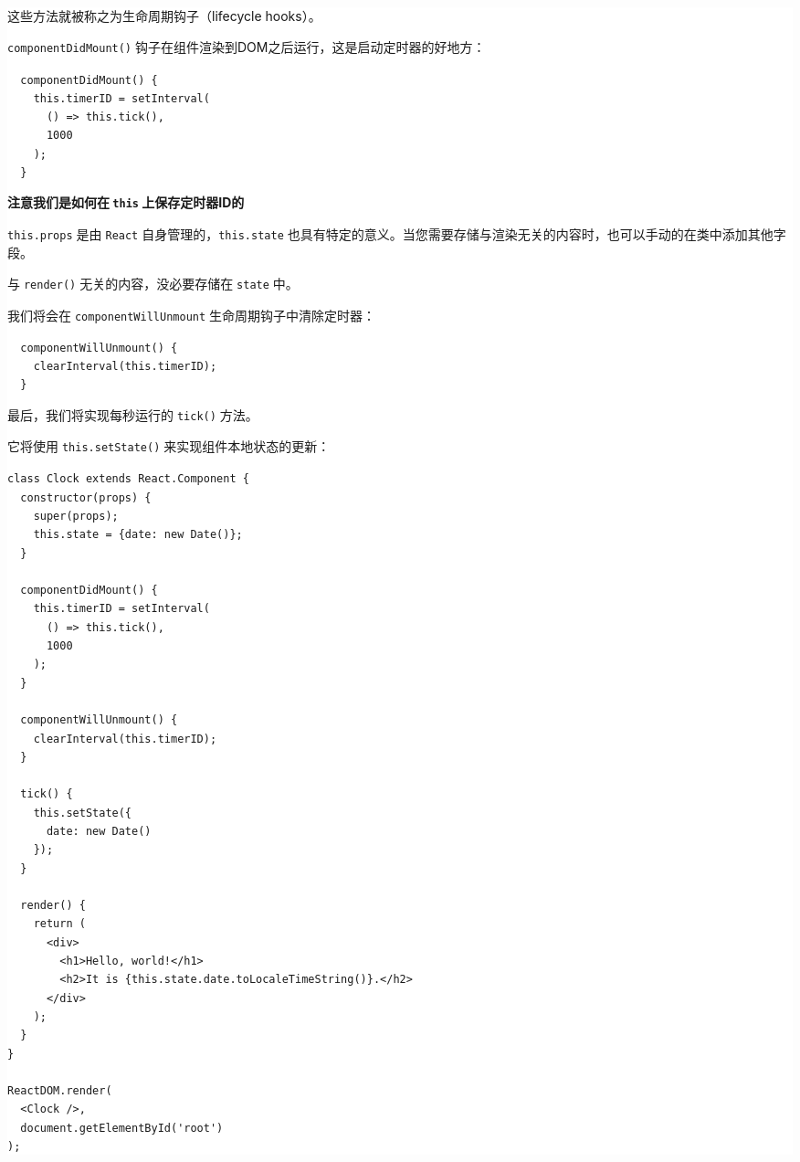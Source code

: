 这些方法就被称之为生命周期钩子（lifecycle hooks）。

`componentDidMount()` 钩子在组件渲染到DOM之后运行，这是启动定时器的好地方：

```js{2-5}
  componentDidMount() {
    this.timerID = setInterval(
      () => this.tick(),
      1000
    );
  }
```

**注意我们是如何在 `this` 上保存定时器ID的** 

`this.props` 是由 `React` 自身管理的，`this.state` 也具有特定的意义。当您需要存储与渲染无关的内容时，也可以手动的在类中添加其他字段。

与 `render()` 无关的内容，没必要存储在 `state` 中。

我们将会在 `componentWillUnmount` 生命周期钩子中清除定时器：

```js{2}
  componentWillUnmount() {
    clearInterval(this.timerID);
  }
```

最后，我们将实现每秒运行的 `tick()` 方法。

它将使用 `this.setState()` 来实现组件本地状态的更新：

```js{18-22}
class Clock extends React.Component {
  constructor(props) {
    super(props);
    this.state = {date: new Date()};
  }

  componentDidMount() {
    this.timerID = setInterval(
      () => this.tick(),
      1000
    );
  }

  componentWillUnmount() {
    clearInterval(this.timerID);
  }

  tick() {
    this.setState({
      date: new Date()
    });
  }

  render() {
    return (
      <div>
        <h1>Hello, world!</h1>
        <h2>It is {this.state.date.toLocaleTimeString()}.</h2>
      </div>
    );
  }
}

ReactDOM.render(
  <Clock />,
  document.getElementById('root')
);
```
